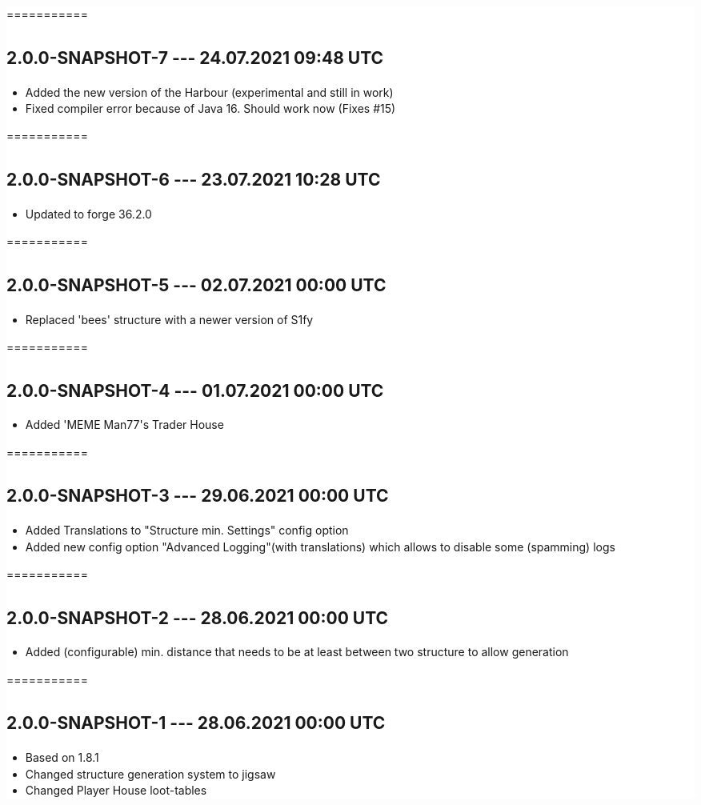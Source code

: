 ===========

## 2.0.0-SNAPSHOT-7 --- 24.07.2021 09:48 UTC

- Added the new version of the Harbour (experimental and still in work)
- Fixed compiler error because of Java 16. Should work now (Fixes #15)

===========

## 2.0.0-SNAPSHOT-6 --- 23.07.2021 10:28 UTC

- Updated to forge 36.2.0

===========

## 2.0.0-SNAPSHOT-5 --- 02.07.2021 00:00 UTC

- Replaced 'bees' structure with a newer version of S1fy

===========

## 2.0.0-SNAPSHOT-4 --- 01.07.2021 00:00 UTC

- Added 'MEME Man77's Trader House

===========

## 2.0.0-SNAPSHOT-3 --- 29.06.2021 00:00 UTC

- Added Translations to "Structure min. Settings" config option
- Added new config option "Advanced Logging"(with translations) which allows to disable some (spamming) logs

===========

## 2.0.0-SNAPSHOT-2 --- 28.06.2021 00:00 UTC

- Added (configurable) min. distance that needs to be at least between two structure to allow generation

===========

## 2.0.0-SNAPSHOT-1 --- 28.06.2021 00:00 UTC

- Based on 1.8.1
- Changed structure generation system to jigsaw
- Changed Player House loot-tables